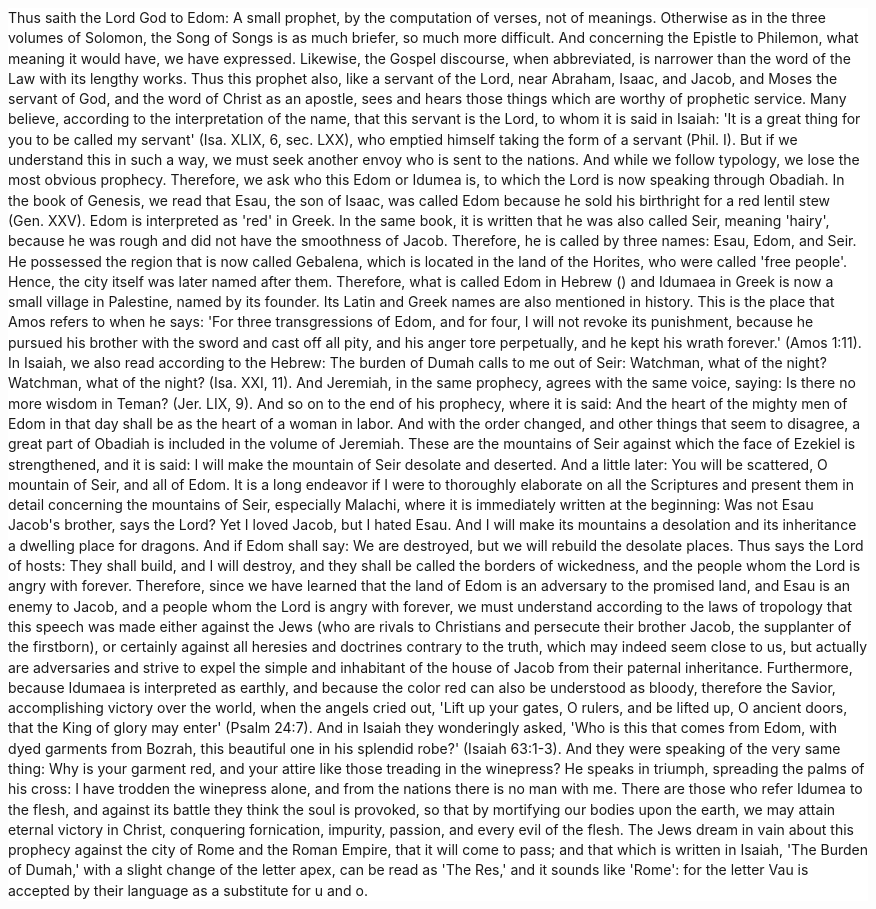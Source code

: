 Thus saith the Lord God to Edom: A small prophet, by the computation of verses, not of meanings. Otherwise as in the three volumes of Solomon, the Song of Songs is as much briefer, so much more difficult. And concerning the Epistle to Philemon, what meaning it would have, we have expressed. Likewise, the Gospel discourse, when abbreviated, is narrower than the word of the Law with its lengthy works. Thus this prophet also, like a servant of the Lord, near Abraham, Isaac, and Jacob, and Moses the servant of God, and the word of Christ as an apostle, sees and hears those things which are worthy of prophetic service. Many believe, according to the interpretation of the name, that this servant is the Lord, to whom it is said in Isaiah: 'It is a great thing for you to be called my servant' (Isa. XLIX, 6, sec. LXX), who emptied himself taking the form of a servant (Phil. I). But if we understand this in such a way, we must seek another envoy who is sent to the nations. And while we follow typology, we lose the most obvious prophecy. Therefore, we ask who this Edom or Idumea is, to which the Lord is now speaking through Obadiah. In the book of Genesis, we read that Esau, the son of Isaac, was called Edom because he sold his birthright for a red lentil stew (Gen. XXV). Edom is interpreted as 'red' in Greek. In the same book, it is written that he was also called Seir, meaning 'hairy', because he was rough and did not have the smoothness of Jacob. Therefore, he is called by three names: Esau, Edom, and Seir. He possessed the region that is now called Gebalena, which is located in the land of the Horites, who were called 'free people'. Hence, the city itself was later named after them. Therefore, what is called Edom in Hebrew () and Idumaea in Greek is now a small village in Palestine, named by its founder. Its Latin and Greek names are also mentioned in history. This is the place that Amos refers to when he says: 'For three transgressions of Edom, and for four, I will not revoke its punishment, because he pursued his brother with the sword and cast off all pity, and his anger tore perpetually, and he kept his wrath forever.' (Amos 1:11). In Isaiah, we also read according to the Hebrew: The burden of Dumah calls to me out of Seir: Watchman, what of the night? Watchman, what of the night? (Isa. XXI, 11). And Jeremiah, in the same prophecy, agrees with the same voice, saying: Is there no more wisdom in Teman? (Jer. LIX, 9). And so on to the end of his prophecy, where it is said: And the heart of the mighty men of Edom in that day shall be as the heart of a woman in labor. And with the order changed, and other things that seem to disagree, a great part of Obadiah is included in the volume of Jeremiah. These are the mountains of Seir against which the face of Ezekiel is strengthened, and it is said: I will make the mountain of Seir desolate and deserted. And a little later: You will be scattered, O mountain of Seir, and all of Edom. It is a long endeavor if I were to thoroughly elaborate on all the Scriptures and present them in detail concerning the mountains of Seir, especially Malachi, where it is immediately written at the beginning: Was not Esau Jacob's brother, says the Lord? Yet I loved Jacob, but I hated Esau. And I will make its mountains a desolation and its inheritance a dwelling place for dragons. And if Edom shall say: We are destroyed, but we will rebuild the desolate places. Thus says the Lord of hosts: They shall build, and I will destroy, and they shall be called the borders of wickedness, and the people whom the Lord is angry with forever. Therefore, since we have learned that the land of Edom is an adversary to the promised land, and Esau is an enemy to Jacob, and a people whom the Lord is angry with forever, we must understand according to the laws of tropology that this speech was made either against the Jews (who are rivals to Christians and persecute their brother Jacob, the supplanter of the firstborn), or certainly against all heresies and doctrines contrary to the truth, which may indeed seem close to us, but actually are adversaries and strive to expel the simple and inhabitant of the house of Jacob from their paternal inheritance. Furthermore, because Idumaea is interpreted as earthly, and because the color red can also be understood as bloody, therefore the Savior, accomplishing victory over the world, when the angels cried out, 'Lift up your gates, O rulers, and be lifted up, O ancient doors, that the King of glory may enter' (Psalm 24:7). And in Isaiah they wonderingly asked, 'Who is this that comes from Edom, with dyed garments from Bozrah, this beautiful one in his splendid robe?' (Isaiah 63:1-3). And they were speaking of the very same thing: Why is your garment red, and your attire like those treading in the winepress? He speaks in triumph, spreading the palms of his cross: I have trodden the winepress alone, and from the nations there is no man with me. There are those who refer Idumea to the flesh, and against its battle they think the soul is provoked, so that by mortifying our bodies upon the earth, we may attain eternal victory in Christ, conquering fornication, impurity, passion, and every evil of the flesh. The Jews dream in vain about this prophecy against the city of Rome and the Roman Empire, that it will come to pass; and that which is written in Isaiah, 'The Burden of Dumah,' with a slight change of the letter apex, can be read as 'The Res,' and it sounds like 'Rome': for the letter Vau is accepted by their language as a substitute for u and o.
